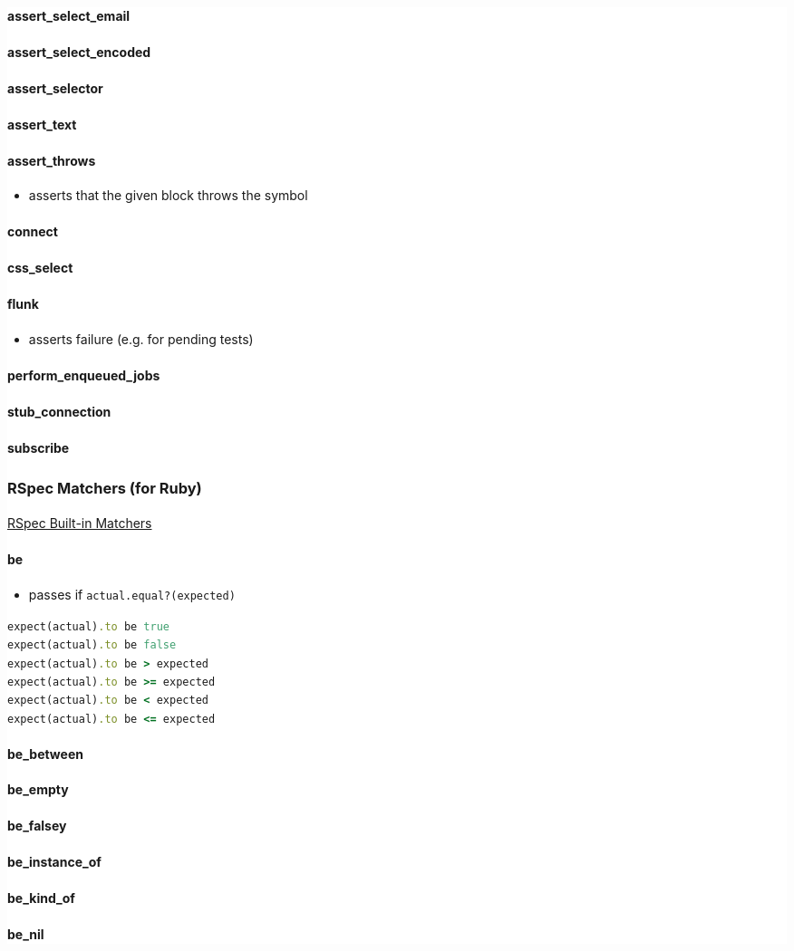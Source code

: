 #### assert_select_email

#### assert_select_encoded

#### assert_selector

#### assert_text

#### assert_throws

- asserts that the given block throws the symbol

#### connect

#### css_select

#### flunk

- asserts failure (e.g. for pending tests)

#### perform_enqueued_jobs

#### stub_connection

#### subscribe

### RSpec Matchers (for Ruby)

[RSpec Built-in Matchers](https://relishapp.com/rspec/rspec-expectations/docs/built-in-matchers)

#### be

- passes if `actual.equal?(expected)`

```ruby
expect(actual).to be true
expect(actual).to be false
expect(actual).to be > expected
expect(actual).to be >= expected
expect(actual).to be < expected
expect(actual).to be <= expected
```

#### be_between

#### be_empty

#### be_falsey

#### be_instance_of

#### be_kind_of

#### be_nil
